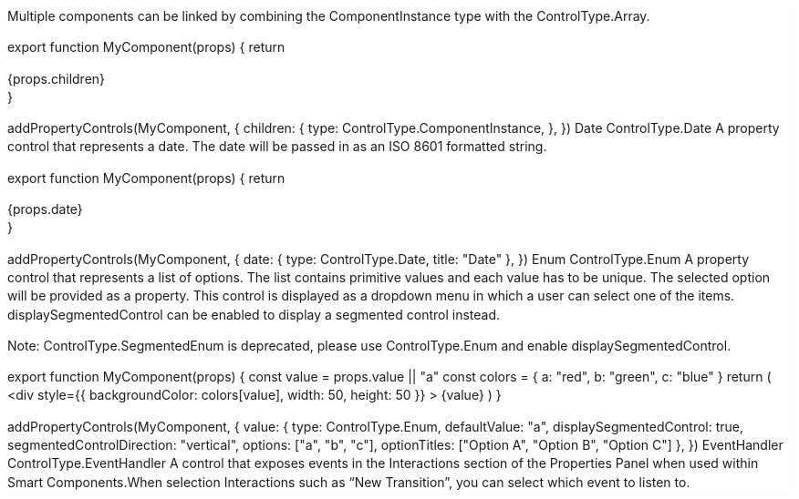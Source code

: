 Multiple components can be linked by combining the ComponentInstance type with the ControlType.Array.

export function MyComponent(props) {
  return <div>{props.children}</div>
}

addPropertyControls(MyComponent, {
  children: {
    type: ControlType.ComponentInstance,
  },
})
Date ControlType.Date
A property control that represents a date. The date will be passed in as an ISO 8601 formatted string.

export function MyComponent(props) {
  return <div>{props.date}</div>
}

addPropertyControls(MyComponent, {
    date: {
        type: ControlType.Date,
        title: "Date"
    },
})
Enum ControlType.Enum
A property control that represents a list of options. The list contains primitive values and each value has to be unique. The selected option will be provided as a property. This control is displayed as a dropdown menu in which a user can select one of the items. displaySegmentedControl can be enabled to display a segmented control instead.

Note: ControlType.SegmentedEnum is deprecated, please use ControlType.Enum and enable displaySegmentedControl.

export function MyComponent(props) {
  const value = props.value || "a"
  const colors = { a: "red", b: "green", c: "blue" }
  return (
    <div 
      style={{ 
        backgroundColor: colors[value], 
        width: 50, 
        height: 50 
      }}
    >
      {value}
    </div>
  )
}

addPropertyControls(MyComponent, {
  value: {
    type: ControlType.Enum,
    defaultValue: "a",
    displaySegmentedControl: true,
    segmentedControlDirection: "vertical",
    options: ["a", "b", "c"],
    optionTitles: ["Option A", "Option B", "Option C"]
  },
})
EventHandler ControlType.EventHandler
A control that exposes events in the Interactions section of the Properties Panel when used within Smart Components.When selection Interactions such as “New Transition”, you can select which event to listen to.
